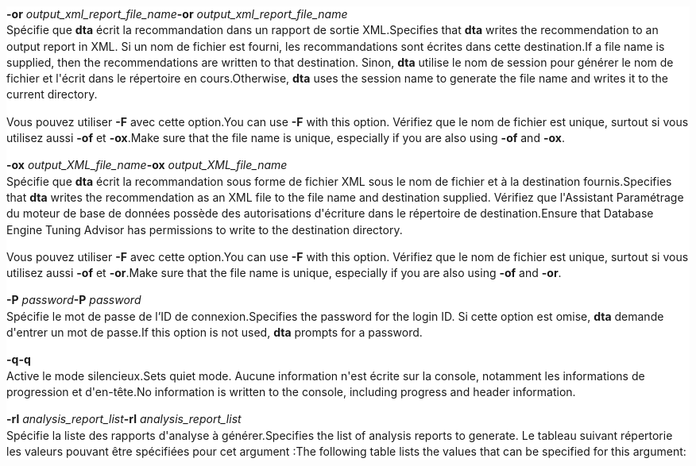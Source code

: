  <span data-ttu-id="fa945-304">**-or** _output_xml_report_file_name_</span><span class="sxs-lookup"><span data-stu-id="fa945-304">**-or** _output_xml_report_file_name_</span></span>  
 <span data-ttu-id="fa945-305">Spécifie que **dta** écrit la recommandation dans un rapport de sortie XML.</span><span class="sxs-lookup"><span data-stu-id="fa945-305">Specifies that **dta** writes the recommendation to an output report in XML.</span></span> <span data-ttu-id="fa945-306">Si un nom de fichier est fourni, les recommandations sont écrites dans cette destination.</span><span class="sxs-lookup"><span data-stu-id="fa945-306">If a file name is supplied, then the recommendations are written to that destination.</span></span> <span data-ttu-id="fa945-307">Sinon, **dta** utilise le nom de session pour générer le nom de fichier et l'écrit dans le répertoire en cours.</span><span class="sxs-lookup"><span data-stu-id="fa945-307">Otherwise, **dta** uses the session name to generate the file name and writes it to the current directory.</span></span>  
  
 <span data-ttu-id="fa945-308">Vous pouvez utiliser **-F** avec cette option.</span><span class="sxs-lookup"><span data-stu-id="fa945-308">You can use **-F** with this option.</span></span> <span data-ttu-id="fa945-309">Vérifiez que le nom de fichier est unique, surtout si vous utilisez aussi **-of** et **-ox**.</span><span class="sxs-lookup"><span data-stu-id="fa945-309">Make sure that the file name is unique, especially if you are also using **-of** and **-ox**.</span></span>  
  
 <span data-ttu-id="fa945-310">**-ox** _output_XML_file_name_</span><span class="sxs-lookup"><span data-stu-id="fa945-310">**-ox** _output_XML_file_name_</span></span>  
 <span data-ttu-id="fa945-311">Spécifie que **dta** écrit la recommandation sous forme de fichier XML sous le nom de fichier et à la destination fournis.</span><span class="sxs-lookup"><span data-stu-id="fa945-311">Specifies that **dta** writes the recommendation as an XML file to the file name and destination supplied.</span></span> <span data-ttu-id="fa945-312">Vérifiez que l'Assistant Paramétrage du moteur de base de données possède des autorisations d'écriture dans le répertoire de destination.</span><span class="sxs-lookup"><span data-stu-id="fa945-312">Ensure that Database Engine Tuning Advisor has permissions to write to the destination directory.</span></span>  
  
 <span data-ttu-id="fa945-313">Vous pouvez utiliser **-F** avec cette option.</span><span class="sxs-lookup"><span data-stu-id="fa945-313">You can use **-F** with this option.</span></span> <span data-ttu-id="fa945-314">Vérifiez que le nom de fichier est unique, surtout si vous utilisez aussi **-of** et **-or**.</span><span class="sxs-lookup"><span data-stu-id="fa945-314">Make sure that the file name is unique, especially if you are also using **-of** and **-or**.</span></span>  
  
 <span data-ttu-id="fa945-315">**-P** _password_</span><span class="sxs-lookup"><span data-stu-id="fa945-315">**-P** _password_</span></span>  
 <span data-ttu-id="fa945-316">Spécifie le mot de passe de l’ID de connexion.</span><span class="sxs-lookup"><span data-stu-id="fa945-316">Specifies the password for the login ID.</span></span> <span data-ttu-id="fa945-317">Si cette option est omise, **dta** demande d'entrer un mot de passe.</span><span class="sxs-lookup"><span data-stu-id="fa945-317">If this option is not used, **dta** prompts for a password.</span></span>  
  
 <span data-ttu-id="fa945-318">**-q**</span><span class="sxs-lookup"><span data-stu-id="fa945-318">**-q**</span></span>  
 <span data-ttu-id="fa945-319">Active le mode silencieux.</span><span class="sxs-lookup"><span data-stu-id="fa945-319">Sets quiet mode.</span></span> <span data-ttu-id="fa945-320">Aucune information n'est écrite sur la console, notamment les informations de progression et d'en-tête.</span><span class="sxs-lookup"><span data-stu-id="fa945-320">No information is written to the console, including progress and header information.</span></span>  
  
 <span data-ttu-id="fa945-321">**-rl** _analysis_report_list_</span><span class="sxs-lookup"><span data-stu-id="fa945-321">**-rl** _analysis_report_list_</span></span>  
 <span data-ttu-id="fa945-322">Spécifie la liste des rapports d'analyse à générer.</span><span class="sxs-lookup"><span data-stu-id="fa945-322">Specifies the list of analysis reports to generate.</span></span> <span data-ttu-id="fa945-323">Le tableau suivant répertorie les valeurs pouvant être spécifiées pour cet argument :</span><span class="sxs-lookup"><span data-stu-id="fa945-323">The following table lists the values that can be specified for this argument:</span></span>  
  